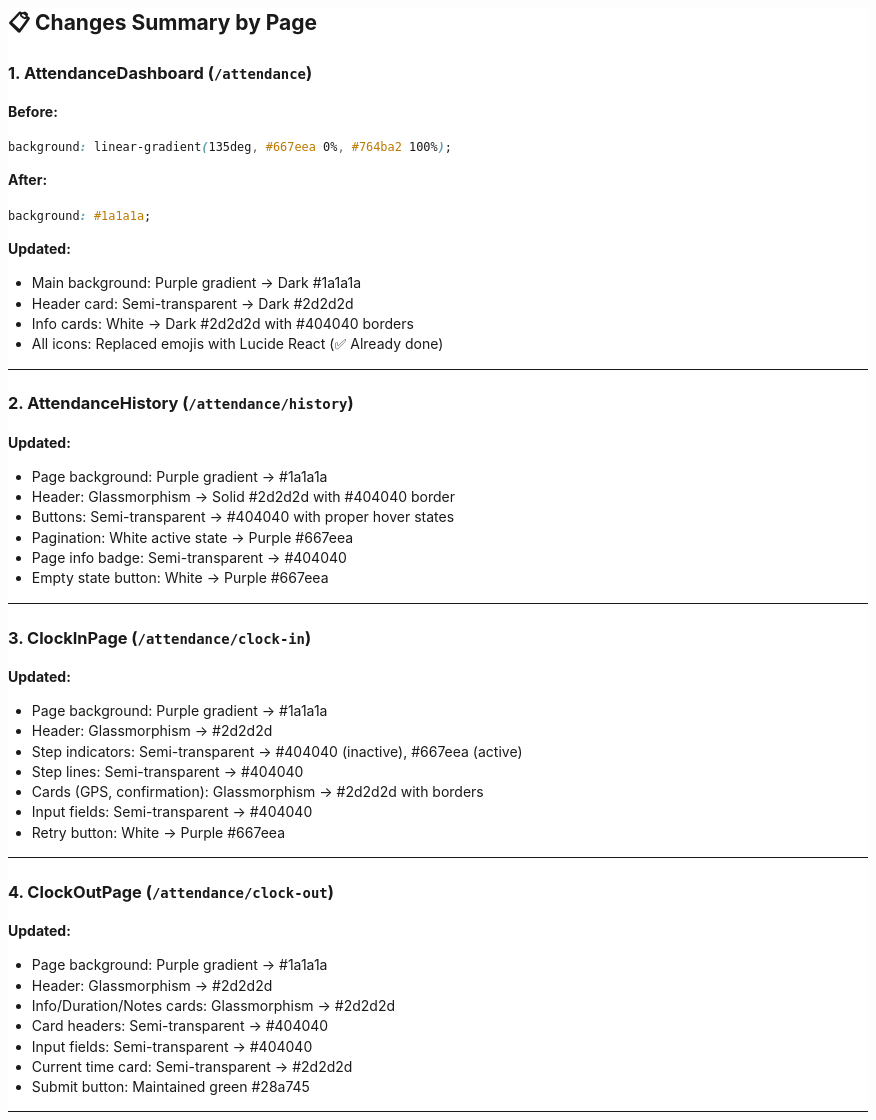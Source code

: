 
## 📋 Changes Summary by Page

### 1. **AttendanceDashboard** (`/attendance`)
**Before:**
```css
background: linear-gradient(135deg, #667eea 0%, #764ba2 100%);
```

**After:**
```css
background: #1a1a1a;
```

**Updated:**
- Main background: Purple gradient → Dark #1a1a1a
- Header card: Semi-transparent → Dark #2d2d2d
- Info cards: White → Dark #2d2d2d with #404040 borders
- All icons: Replaced emojis with Lucide React (✅ Already done)

---

### 2. **AttendanceHistory** (`/attendance/history`)
**Updated:**
- Page background: Purple gradient → #1a1a1a
- Header: Glassmorphism → Solid #2d2d2d with #404040 border
- Buttons: Semi-transparent → #404040 with proper hover states
- Pagination: White active state → Purple #667eea
- Page info badge: Semi-transparent → #404040
- Empty state button: White → Purple #667eea

---

### 3. **ClockInPage** (`/attendance/clock-in`)
**Updated:**
- Page background: Purple gradient → #1a1a1a
- Header: Glassmorphism → #2d2d2d
- Step indicators: Semi-transparent → #404040 (inactive), #667eea (active)
- Step lines: Semi-transparent → #404040
- Cards (GPS, confirmation): Glassmorphism → #2d2d2d with borders
- Input fields: Semi-transparent → #404040
- Retry button: White → Purple #667eea

---

### 4. **ClockOutPage** (`/attendance/clock-out`)
**Updated:**
- Page background: Purple gradient → #1a1a1a
- Header: Glassmorphism → #2d2d2d
- Info/Duration/Notes cards: Glassmorphism → #2d2d2d
- Card headers: Semi-transparent → #404040
- Input fields: Semi-transparent → #404040
- Current time card: Semi-transparent → #2d2d2d
- Submit button: Maintained green #28a745

---